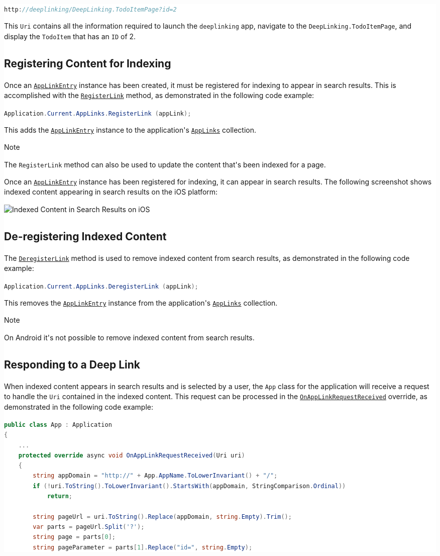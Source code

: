 ```csharp
http://deeplinking/DeepLinking.TodoItemPage?id=2
```

This `Uri` contains all the information required to launch the `deeplinking` app, navigate to the `DeepLinking.TodoItemPage`, and display the `TodoItem` that has an `ID` of 2.

## Registering Content for Indexing

Once an [`AppLinkEntry`](xref:Xamarin.Forms.AppLinkEntry) instance has been created, it must be registered for indexing to appear in search results. This is accomplished with the [`RegisterLink`](xref:Xamarin.Forms.IAppLinks.RegisterLink(Xamarin.Forms.IAppLinkEntry)) method, as demonstrated in the following code example:

```csharp
Application.Current.AppLinks.RegisterLink (appLink);
```

This adds the [`AppLinkEntry`](xref:Xamarin.Forms.AppLinkEntry) instance to the application's [`AppLinks`](xref:Xamarin.Forms.Application.AppLinks) collection.

> [!NOTE]
> The `RegisterLink` method can also be used to update the content that's been indexed for a page.

Once an [`AppLinkEntry`](xref:Xamarin.Forms.AppLinkEntry) instance has been registered for indexing, it can appear in search results. The following screenshot shows indexed content appearing in search results on the iOS platform:

![](deep-linking-images/ios-search.png "Indexed Content in Search Results on iOS")

## De-registering Indexed Content

The [`DeregisterLink`](xref:Xamarin.Forms.IAppLinks.DeregisterLink(Xamarin.Forms.IAppLinkEntry)) method is used to remove indexed content from search results, as demonstrated in the following code example:

```csharp
Application.Current.AppLinks.DeregisterLink (appLink);
```

This removes the [`AppLinkEntry`](xref:Xamarin.Forms.AppLinkEntry) instance from the application's [`AppLinks`](xref:Xamarin.Forms.Application.AppLinks) collection.

> [!NOTE]
> On Android it's not possible to remove indexed content from search results.

<a name="responding" />

## Responding to a Deep Link

When indexed content appears in search results and is selected by a user, the `App` class for the application will receive a request to handle the `Uri` contained in the indexed content. This request can be processed in the [`OnAppLinkRequestReceived`](xref:Xamarin.Forms.Application.OnAppLinkRequestReceived(System.Uri)) override, as demonstrated in the following code example:

```csharp
public class App : Application
{
    ...
    protected override async void OnAppLinkRequestReceived(Uri uri)
    {
        string appDomain = "http://" + App.AppName.ToLowerInvariant() + "/";
        if (!uri.ToString().ToLowerInvariant().StartsWith(appDomain, StringComparison.Ordinal))
            return;

        string pageUrl = uri.ToString().Replace(appDomain, string.Empty).Trim();
        var parts = pageUrl.Split('?');
        string page = parts[0];
        string pageParameter = parts[1].Replace("id=", string.Empty);
```